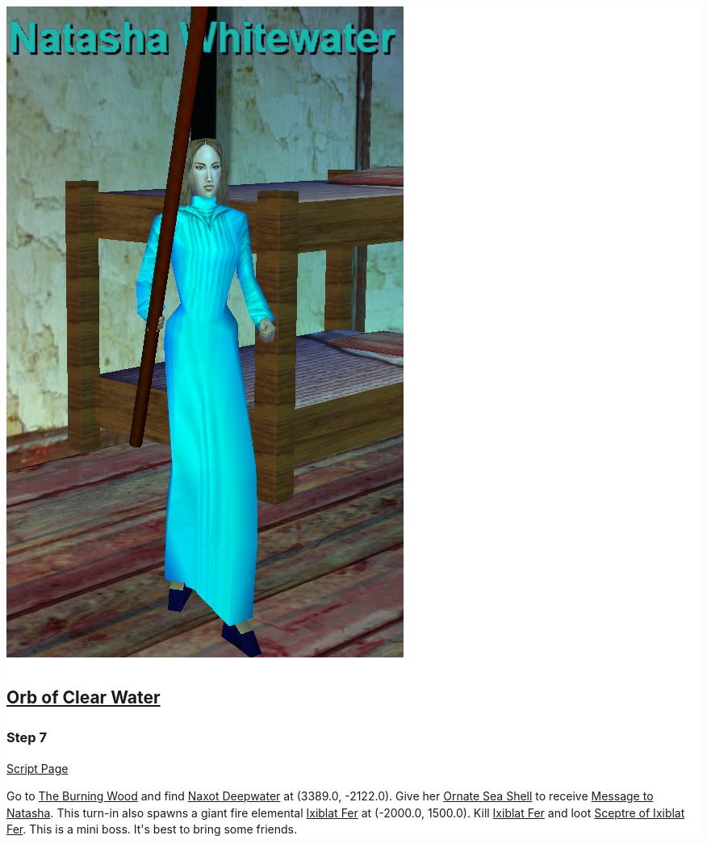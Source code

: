 ![Natasha-Whitewalker-TD.jpg](/assets/images/epics/cleric/Natasha-Whitewalker-TD.jpg)

## [Orb of Clear Water](https://www.pqdi.cc/item/28048)

### Step 7
[Script Page](https://www.pqdi.cc/script-entities/burningwood/Naxot_[Deep](https://www.pqdi.cc/npc/85223)water)

Go to [The Burning Wood](https://www.pqdi.cc/zone/87) and find [Naxot Deepwater](https://www.pqdi.cc/npc/87002) at (3389.0, -2122.0). Give her [Ornate Sea Shell](https://www.pqdi.cc/item/28056) to receive [Message to Natasha](https://www.pqdi.cc/item/28052). This turn-in also spawns a giant fire elemental [Ixiblat Fer](https://www.pqdi.cc/npc/87014) at (-2000.0, 1500.0). Kill [Ixiblat Fer](https://www.pqdi.cc/npc/87014) and loot [Sceptre of Ixiblat Fer](https://www.pqdi.cc/item/28017). This is a mini boss. It's best to bring some friends.
